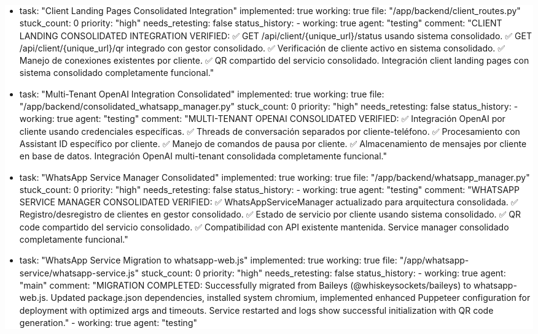   - task: "Client Landing Pages Consolidated Integration"
    implemented: true
    working: true
    file: "/app/backend/client_routes.py"
    stuck_count: 0
    priority: "high"
    needs_retesting: false
    status_history:
        - working: true
          agent: "testing"
          comment: "CLIENT LANDING CONSOLIDATED INTEGRATION VERIFIED: ✅ GET /api/client/{unique_url}/status usando sistema consolidado. ✅ GET /api/client/{unique_url}/qr integrado con gestor consolidado. ✅ Verificación de cliente activo en sistema consolidado. ✅ Manejo de conexiones existentes por cliente. ✅ QR compartido del servicio consolidado. Integración client landing pages con sistema consolidado completamente funcional."

  - task: "Multi-Tenant OpenAI Integration Consolidated"
    implemented: true
    working: true
    file: "/app/backend/consolidated_whatsapp_manager.py"
    stuck_count: 0
    priority: "high"
    needs_retesting: false
    status_history:
        - working: true
          agent: "testing"
          comment: "MULTI-TENANT OPENAI CONSOLIDATED VERIFIED: ✅ Integración OpenAI por cliente usando credenciales específicas. ✅ Threads de conversación separados por cliente-teléfono. ✅ Procesamiento con Assistant ID específico por cliente. ✅ Manejo de comandos de pausa por cliente. ✅ Almacenamiento de mensajes por cliente en base de datos. Integración OpenAI multi-tenant consolidada completamente funcional."

  - task: "WhatsApp Service Manager Consolidated"
    implemented: true
    working: true
    file: "/app/backend/whatsapp_manager.py"
    stuck_count: 0
    priority: "high"
    needs_retesting: false
    status_history:
        - working: true
          agent: "testing"
          comment: "WHATSAPP SERVICE MANAGER CONSOLIDATED VERIFIED: ✅ WhatsAppServiceManager actualizado para arquitectura consolidada. ✅ Registro/desregistro de clientes en gestor consolidado. ✅ Estado de servicio por cliente usando sistema consolidado. ✅ QR code compartido del servicio consolidado. ✅ Compatibilidad con API existente mantenida. Service manager consolidado completamente funcional."

  - task: "WhatsApp Service Migration to whatsapp-web.js"
    implemented: true
    working: true
    file: "/app/whatsapp-service/whatsapp-service.js"
    stuck_count: 0
    priority: "high"
    needs_retesting: false
    status_history:
        - working: true
          agent: "main"
          comment: "MIGRATION COMPLETED: Successfully migrated from Baileys (@whiskeysockets/baileys) to whatsapp-web.js. Updated package.json dependencies, installed system chromium, implemented enhanced Puppeteer configuration for deployment with optimized args and timeouts. Service restarted and logs show successful initialization with QR code generation."
        - working: true
          agent: "testing"